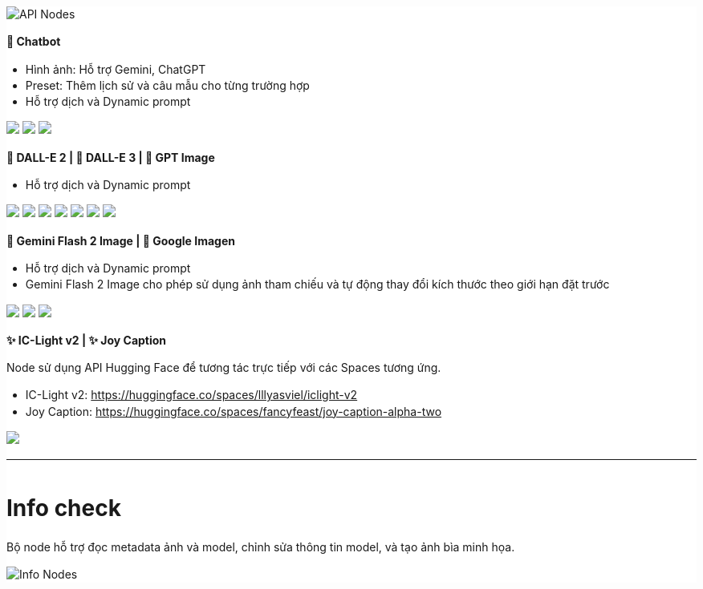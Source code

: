 ![API Nodes](/preview/api_node.png)

**💬 Chatbot**
- Hình ảnh: Hỗ trợ Gemini, ChatGPT
- Preset: Thêm lịch sử và câu mẫu cho từng trường hợp
- Hỗ trợ dịch và Dynamic prompt

![](preview/chatbot.jpeg)
![](preview/chatbot2.jpeg)
![](preview/chatbot3.jpeg)

**🎨 DALL-E 2 | 🎨 DALL-E 3 | 🎨 GPT Image**

- Hỗ trợ dịch và Dynamic prompt

![](preview/dalle-2.jpeg)
![](preview/dalle-2_mask.jpeg)
![](preview/dalle-3.jpeg)
![](preview/gptimage.jpeg)
![](preview/gptimage_input.jpeg)
![](preview/gptimage_multi.jpeg)
![](preview/gpt_mask.jpeg)

**🎨 Gemini Flash 2 Image | 🎨 Google Imagen**

- Hỗ trợ dịch và Dynamic prompt
- Gemini Flash 2 Image cho phép sử dụng ảnh tham chiếu và tự động thay đổi kích thước theo giới hạn đặt trước

![](preview/gemini.jpeg)
![](preview/gemini_multi.jpeg)
![](preview/imagen.jpeg)

**✨ IC-Light v2 | ✨ Joy Caption**

Node sử dụng API Hugging Face để tương tác trực tiếp với các Spaces tương ứng.
 - IC-Light v2: https://huggingface.co/spaces/lllyasviel/iclight-v2
 - Joy Caption: https://huggingface.co/spaces/fancyfeast/joy-caption-alpha-two

![](preview/iclight-v2.jpeg)
___

# Info check

Bộ node hỗ trợ đọc metadata ảnh và model, chỉnh sửa thông tin model, và tạo ảnh bìa minh họa.

![Info Nodes](preview/info_node.png)
